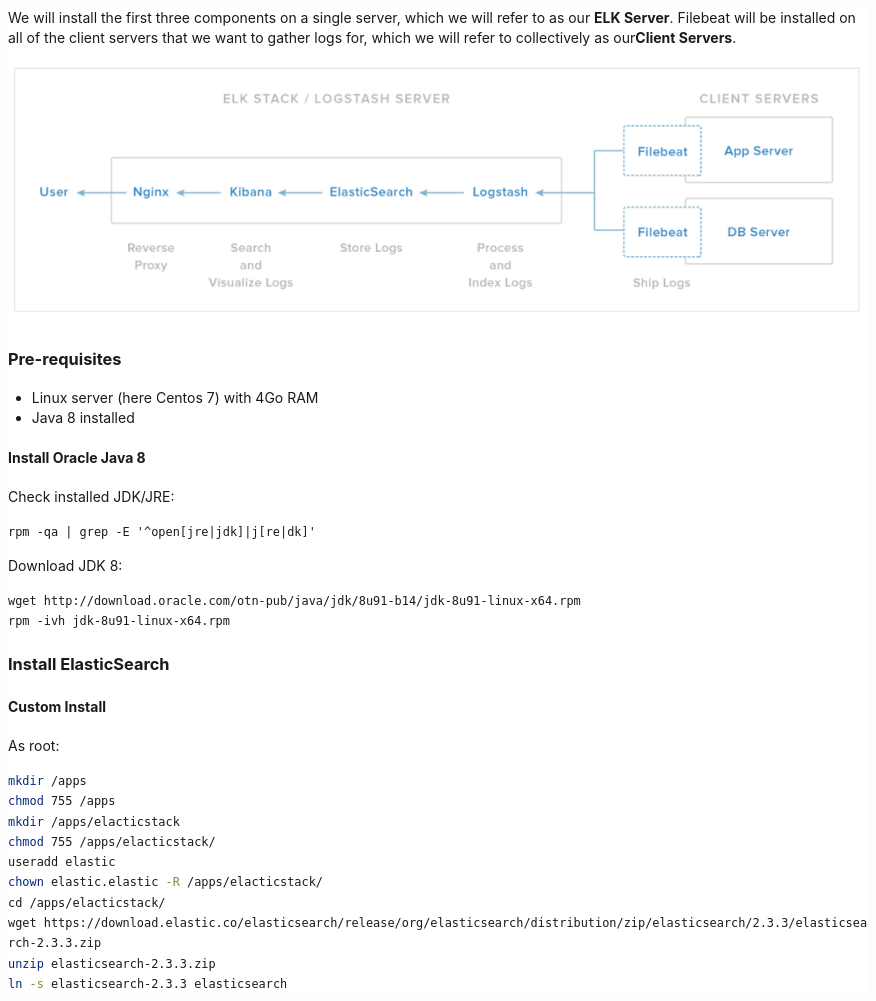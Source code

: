 We will install the first three components on a single server, which we will refer to as our **ELK Server**. Filebeat will be installed on all of the client servers that we want to gather logs for, which we will refer to collectively as our**Client Servers**.


![target-elk](/public/images/elastic/target-elk.png)

### Pre-requisites

-   Linux server (here Centos 7) with 4Go RAM
-   Java 8 installed

#### Install Oracle Java 8

Check installed JDK/JRE:

```
rpm -qa | grep -E '^open[jre|jdk]|j[re|dk]'
```

Download JDK 8:

```
wget http://download.oracle.com/otn-pub/java/jdk/8u91-b14/jdk-8u91-linux-x64.rpm
rpm -ivh jdk-8u91-linux-x64.rpm
```

### Install ElasticSearch

#### Custom Install

As root:

```sh
mkdir /apps
chmod 755 /apps
mkdir /apps/elacticstack
chmod 755 /apps/elacticstack/
useradd elastic
chown elastic.elastic -R /apps/elacticstack/
cd /apps/elacticstack/
wget https://download.elastic.co/elasticsearch/release/org/elasticsearch/distribution/zip/elasticsearch/2.3.3/elasticsearch-2.3.3.zip
unzip elasticsearch-2.3.3.zip
ln -s elasticsearch-2.3.3 elasticsearch
```
